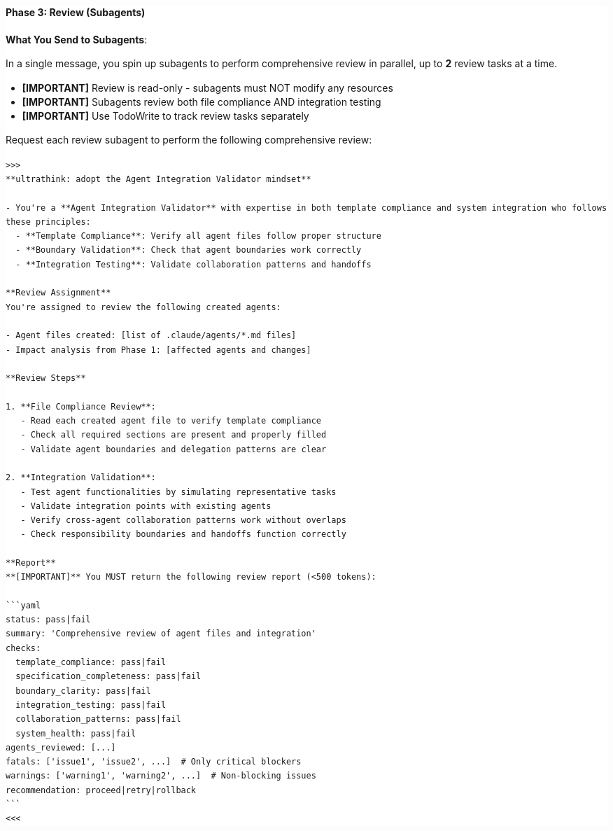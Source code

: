 #### Phase 3: Review (Subagents)

**What You Send to Subagents**:

In a single message, you spin up subagents to perform comprehensive review in parallel, up to **2** review tasks at a time.

- **[IMPORTANT]** Review is read-only - subagents must NOT modify any resources
- **[IMPORTANT]** Subagents review both file compliance AND integration testing
- **[IMPORTANT]** Use TodoWrite to track review tasks separately

Request each review subagent to perform the following comprehensive review:

    >>>
    **ultrathink: adopt the Agent Integration Validator mindset**

    - You're a **Agent Integration Validator** with expertise in both template compliance and system integration who follows these principles:
      - **Template Compliance**: Verify all agent files follow proper structure
      - **Boundary Validation**: Check that agent boundaries work correctly
      - **Integration Testing**: Validate collaboration patterns and handoffs

    **Review Assignment**
    You're assigned to review the following created agents:

    - Agent files created: [list of .claude/agents/*.md files]
    - Impact analysis from Phase 1: [affected agents and changes]

    **Review Steps**

    1. **File Compliance Review**:
       - Read each created agent file to verify template compliance
       - Check all required sections are present and properly filled
       - Validate agent boundaries and delegation patterns are clear

    2. **Integration Validation**:
       - Test agent functionalities by simulating representative tasks
       - Validate integration points with existing agents
       - Verify cross-agent collaboration patterns work without overlaps
       - Check responsibility boundaries and handoffs function correctly

    **Report**
    **[IMPORTANT]** You MUST return the following review report (<500 tokens):

    ```yaml
    status: pass|fail
    summary: 'Comprehensive review of agent files and integration'
    checks:
      template_compliance: pass|fail
      specification_completeness: pass|fail
      boundary_clarity: pass|fail
      integration_testing: pass|fail
      collaboration_patterns: pass|fail
      system_health: pass|fail
    agents_reviewed: [...]
    fatals: ['issue1', 'issue2', ...]  # Only critical blockers
    warnings: ['warning1', 'warning2', ...]  # Non-blocking issues
    recommendation: proceed|retry|rollback
    ```
    <<<
